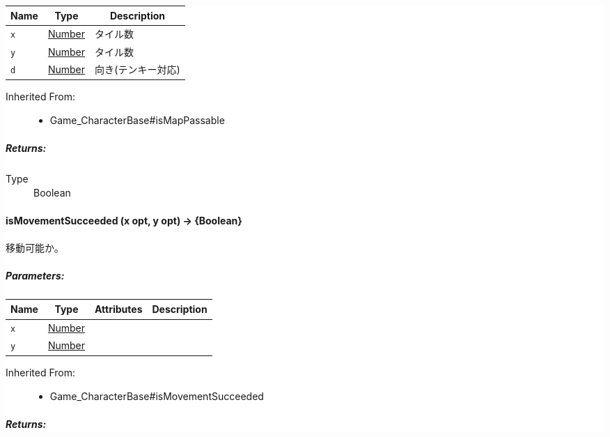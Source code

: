 | Name | Type | Description |
| --- | --- | --- |
| `x` | [Number](Number.html) |  タイル数 |
| `y` | [Number](Number.html) |  タイル数 |
| `d` | [Number](Number.html) |  向き(テンキー対応) |

<dl>
                <dt>Inherited From:</dt>
                <dd>
                    <ul>
                        <li>
                            <a>Game_CharacterBase#isMapPassable</a>
                        </li>
                    </ul>
                </dd>
            </dl>

##### Returns:

<dl>
                <dt> Type </dt>
                <dd>
                    <span>Boolean</span>
                </dd>
            </dl>

#### isMovementSucceeded (x opt, y opt) → {Boolean}


 移動可能か。

##### Parameters:

| Name | Type | Attributes | Description |
| --- | --- | --- | --- |
| `x` | [Number](Number.html) | <optional> |  |
| `y` | [Number](Number.html) | <optional> |  |

<dl>
                <dt>Inherited From:</dt>
                <dd>
                    <ul>
                        <li>
                            <a>Game_CharacterBase#isMovementSucceeded</a>
                        </li>
                    </ul>
                </dd>
            </dl>

##### Returns:
